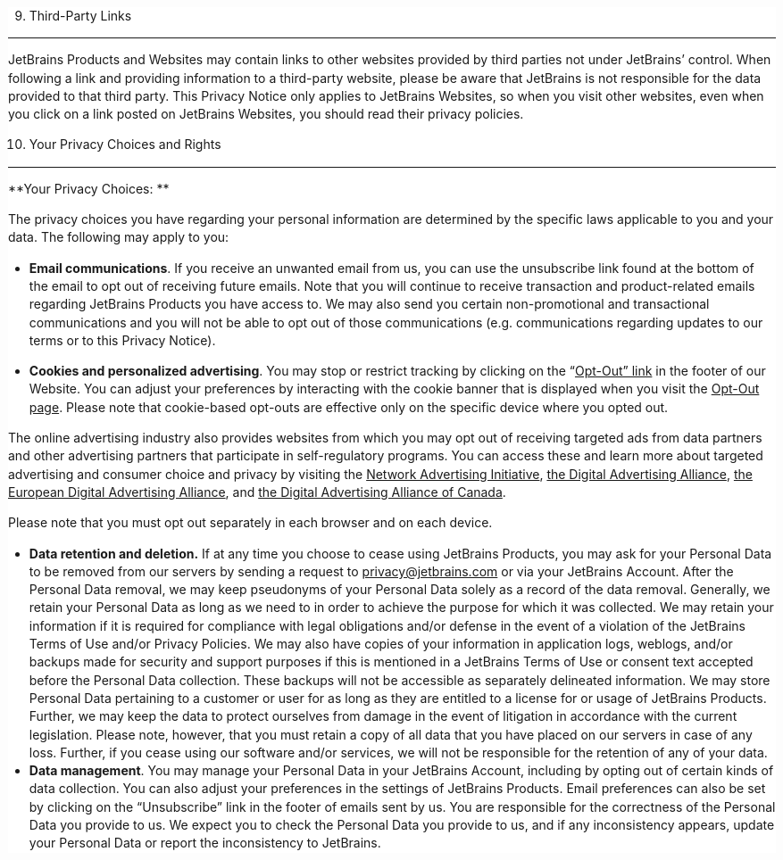 9. Third-Party Links
--------------------

JetBrains Products and Websites may contain links to other websites provided by third parties not
under JetBrains’ control. When following a link and providing information to a third-party website,
please be aware that JetBrains is not responsible for the data provided to that third party. This
Privacy Notice only applies to JetBrains Websites, so when you visit other websites, even when you
click on a link posted on JetBrains Websites, you should read their privacy policies.

10. Your Privacy Choices and Rights 
------------------------------------

**Your Privacy Choices: **

The privacy choices you have regarding your personal information are determined by the specific laws
applicable to you and your data. The following may apply to you:

-   **Email communications**. If you receive an unwanted email from us, you can use the unsubscribe
    link found at the bottom of the email to opt out of receiving future emails. Note that you will
    continue to receive transaction and product-related emails regarding JetBrains Products you have
    access to. We may also send you certain non-promotional and transactional communications and you
    will not be able to opt out of those communications (e.g. communications regarding updates to
    our terms or to this Privacy Notice). 



-   **Cookies and personalized advertising**. You may stop or restrict tracking by clicking on the
    “[Opt-Out” link](https://www.jetbrains.com/opt-out/) in the footer of our Website. You can
    adjust your preferences by interacting with the cookie banner that is displayed when you visit
    the [Opt-Out page](https://www.jetbrains.com/opt-out/). Please note that cookie-based opt-outs
    are effective only on the specific device where you opted out. 

The online advertising industry also provides websites from which you may opt out of receiving
targeted ads from data partners and other advertising partners that participate in self-regulatory
programs. You can access these and learn more about targeted advertising and consumer choice and
privacy by visiting the [Network Advertising
Initiative](https://www.networkadvertising.org/managing/opt_out.asp), [the Digital Advertising
Alliance](https://www.aboutads.info/choices/), [the European Digital Advertising
Alliance](https://www.youronlinechoices.eu/), and [the Digital Advertising Alliance of
Canada](https://youradchoices.ca/choices/). 

Please note that you must opt out separately in each browser and on each device. 

-   **Data retention and deletion.** If at any time you choose to cease using JetBrains Products,
    you may ask for your Personal Data to be removed from our servers by sending a request to
    <privacy@jetbrains.com> or via your JetBrains Account. After the Personal Data removal, we may
    keep pseudonyms of your Personal Data solely as a record of the data removal. Generally, we
    retain your Personal Data as long as we need to in order to achieve the purpose for which it was
    collected. We may retain your information if it is required for compliance with legal
    obligations and/or defense in the event of a violation of the JetBrains Terms of Use and/or
    Privacy Policies. We may also have copies of your information in application logs, weblogs,
    and/or backups made for security and support purposes if this is mentioned in a JetBrains Terms
    of Use or consent text accepted before the Personal Data collection. These backups will not be
    accessible as separately delineated information. We may store Personal Data pertaining to a
    customer or user for as long as they are entitled to a license for or usage of JetBrains
    Products. Further, we may keep the data to protect ourselves from damage in the event of
    litigation in accordance with the current legislation. Please note, however, that you must
    retain a copy of all data that you have placed on our servers in case of any loss. Further, if
    you cease using our software and/or services, we will not be responsible for the retention of
    any of your data.
-   **Data management**. You may manage your Personal Data in your JetBrains Account, including by
    opting out of certain kinds of data collection. You can also adjust your preferences in the
    settings of JetBrains Products. Email preferences can also be set by clicking on the
    “Unsubscribe” link in the footer of emails sent by us. You are responsible for the correctness
    of the Personal Data you provide to us. We expect you to check the Personal Data you provide to
    us, and if any inconsistency appears, update your Personal Data or report the inconsistency to
    JetBrains.
